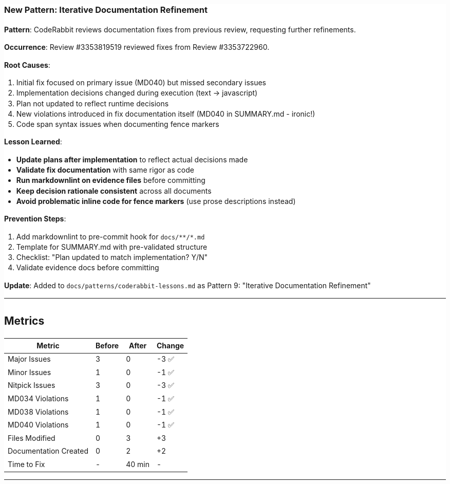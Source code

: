 ### New Pattern: Iterative Documentation Refinement

**Pattern**: CodeRabbit reviews documentation fixes from previous review, requesting further refinements.

**Occurrence**: Review #3353819519 reviewed fixes from Review #3353722960.

**Root Causes**:
1. Initial fix focused on primary issue (MD040) but missed secondary issues
2. Implementation decisions changed during execution (text → javascript)
3. Plan not updated to reflect runtime decisions
4. New violations introduced in fix documentation itself (MD040 in SUMMARY.md - ironic!)
5. Code span syntax issues when documenting fence markers

**Lesson Learned**:
- **Update plans after implementation** to reflect actual decisions made
- **Validate fix documentation** with same rigor as code
- **Run markdownlint on evidence files** before committing
- **Keep decision rationale consistent** across all documents
- **Avoid problematic inline code for fence markers** (use prose descriptions instead)

**Prevention Steps**:
1. Add markdownlint to pre-commit hook for `docs/**/*.md`
2. Template for SUMMARY.md with pre-validated structure
3. Checklist: "Plan updated to match implementation? Y/N"
4. Validate evidence docs before committing

**Update**: Added to `docs/patterns/coderabbit-lessons.md` as Pattern 9: "Iterative Documentation Refinement"

---

## Metrics

| Metric | Before | After | Change |
|--------|--------|-------|--------|
| Major Issues | 3 | 0 | -3 ✅ |
| Minor Issues | 1 | 0 | -1 ✅ |
| Nitpick Issues | 3 | 0 | -3 ✅ |
| MD034 Violations | 1 | 0 | -1 ✅ |
| MD038 Violations | 1 | 0 | -1 ✅ |
| MD040 Violations | 1 | 0 | -1 ✅ |
| Files Modified | 0 | 3 | +3 |
| Documentation Created | 0 | 2 | +2 |
| Time to Fix | - | 40 min | - |

---
